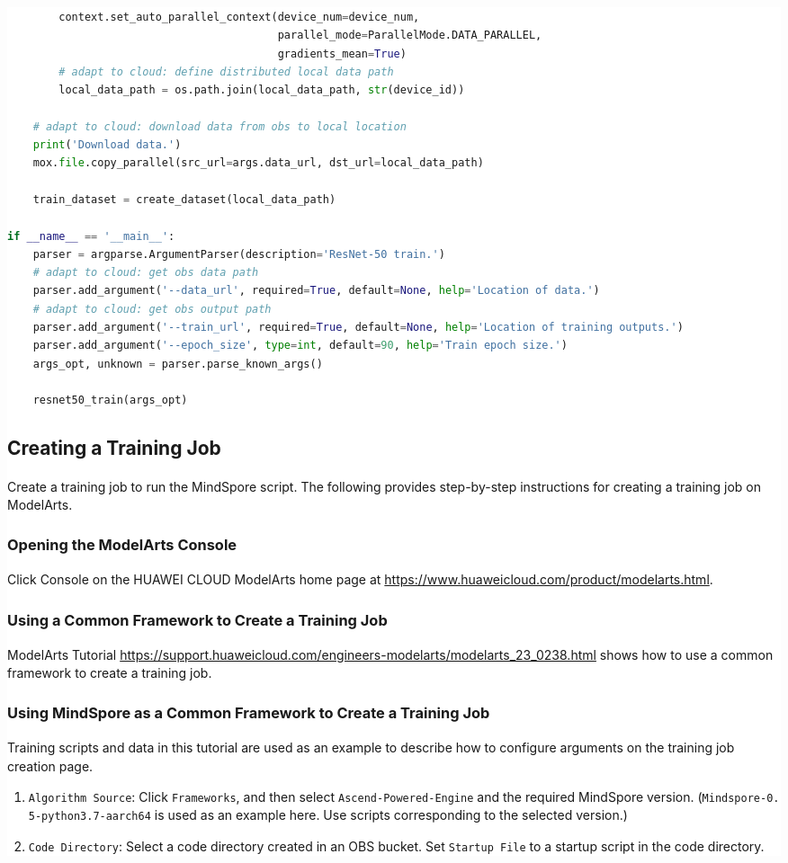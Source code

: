 ``` python
        context.set_auto_parallel_context(device_num=device_num,
                                          parallel_mode=ParallelMode.DATA_PARALLEL,
                                          gradients_mean=True)
        # adapt to cloud: define distributed local data path
        local_data_path = os.path.join(local_data_path, str(device_id))

    # adapt to cloud: download data from obs to local location
    print('Download data.')
    mox.file.copy_parallel(src_url=args.data_url, dst_url=local_data_path)

    train_dataset = create_dataset(local_data_path)

if __name__ == '__main__':
    parser = argparse.ArgumentParser(description='ResNet-50 train.')
    # adapt to cloud: get obs data path
    parser.add_argument('--data_url', required=True, default=None, help='Location of data.')
    # adapt to cloud: get obs output path
    parser.add_argument('--train_url', required=True, default=None, help='Location of training outputs.')
    parser.add_argument('--epoch_size', type=int, default=90, help='Train epoch size.')
    args_opt, unknown = parser.parse_known_args()

    resnet50_train(args_opt)
```

## Creating a Training Job

Create a training job to run the MindSpore script. The following provides step-by-step instructions for creating a training job on ModelArts.

### Opening the ModelArts Console

Click Console on the HUAWEI CLOUD ModelArts home page at <https://www.huaweicloud.com/product/modelarts.html>.

### Using a Common Framework to Create a Training Job

ModelArts Tutorial <https://support.huaweicloud.com/engineers-modelarts/modelarts_23_0238.html> shows how to use a common framework to create a training job.

### Using MindSpore as a Common Framework to Create a Training Job

Training scripts and data in this tutorial are used as an example to describe how to configure arguments on the training job creation page.

1. `Algorithm Source`: Click `Frameworks`, and then select `Ascend-Powered-Engine` and the required MindSpore version. (`Mindspore-0.5-python3.7-aarch64` is used as an example here. Use scripts corresponding to the selected version.)

2. `Code Directory`: Select a code directory created in an OBS bucket. Set `Startup File` to a startup script in the code directory.
